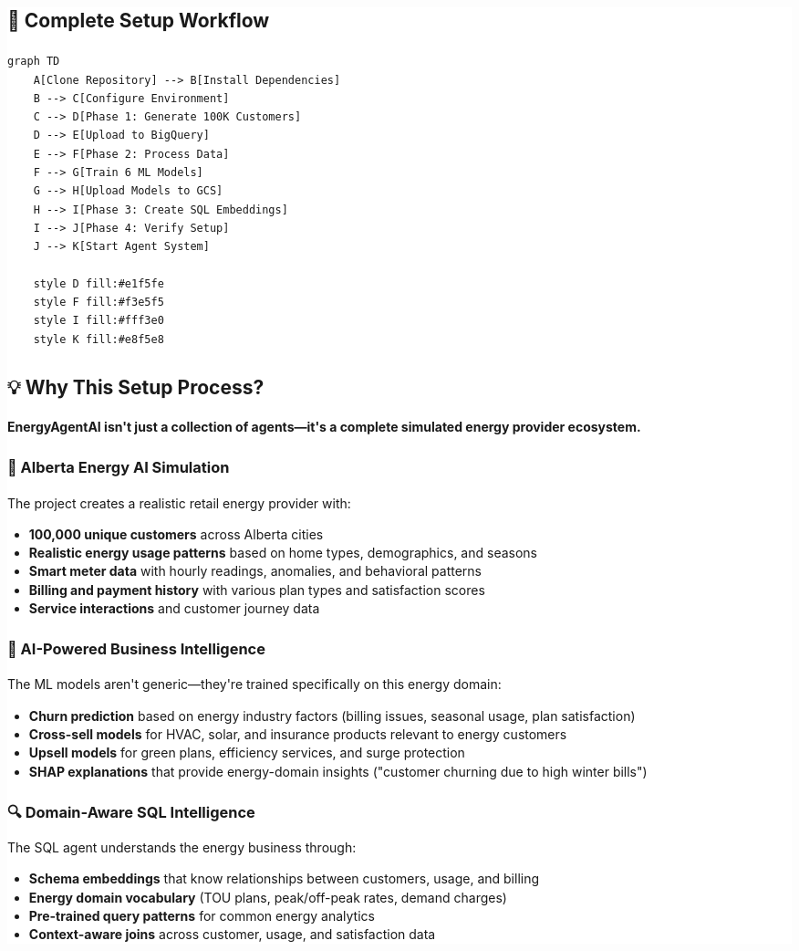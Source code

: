 ```
```

## 🔄 Complete Setup Workflow

```mermaid
graph TD
    A[Clone Repository] --> B[Install Dependencies]
    B --> C[Configure Environment]
    C --> D[Phase 1: Generate 100K Customers]
    D --> E[Upload to BigQuery]
    E --> F[Phase 2: Process Data]
    F --> G[Train 6 ML Models]
    G --> H[Upload Models to GCS]
    H --> I[Phase 3: Create SQL Embeddings]
    I --> J[Phase 4: Verify Setup]
    J --> K[Start Agent System]
    
    style D fill:#e1f5fe
    style F fill:#f3e5f5
    style I fill:#fff3e0
    style K fill:#e8f5e8
```

## 💡 Why This Setup Process?

**EnergyAgentAI isn't just a collection of agents—it's a complete simulated energy provider ecosystem.**

### 🏢 Alberta Energy AI Simulation
The project creates a realistic retail energy provider with:
- **100,000 unique customers** across Alberta cities
- **Realistic energy usage patterns** based on home types, demographics, and seasons  
- **Smart meter data** with hourly readings, anomalies, and behavioral patterns
- **Billing and payment history** with various plan types and satisfaction scores
- **Service interactions** and customer journey data

### 🧠 AI-Powered Business Intelligence
The ML models aren't generic—they're trained specifically on this energy domain:
- **Churn prediction** based on energy industry factors (billing issues, seasonal usage, plan satisfaction)
- **Cross-sell models** for HVAC, solar, and insurance products relevant to energy customers
- **Upsell models** for green plans, efficiency services, and surge protection
- **SHAP explanations** that provide energy-domain insights ("customer churning due to high winter bills")

### 🔍 Domain-Aware SQL Intelligence
The SQL agent understands the energy business through:
- **Schema embeddings** that know relationships between customers, usage, and billing
- **Energy domain vocabulary** (TOU plans, peak/off-peak rates, demand charges)
- **Pre-trained query patterns** for common energy analytics
- **Context-aware joins** across customer, usage, and satisfaction data
